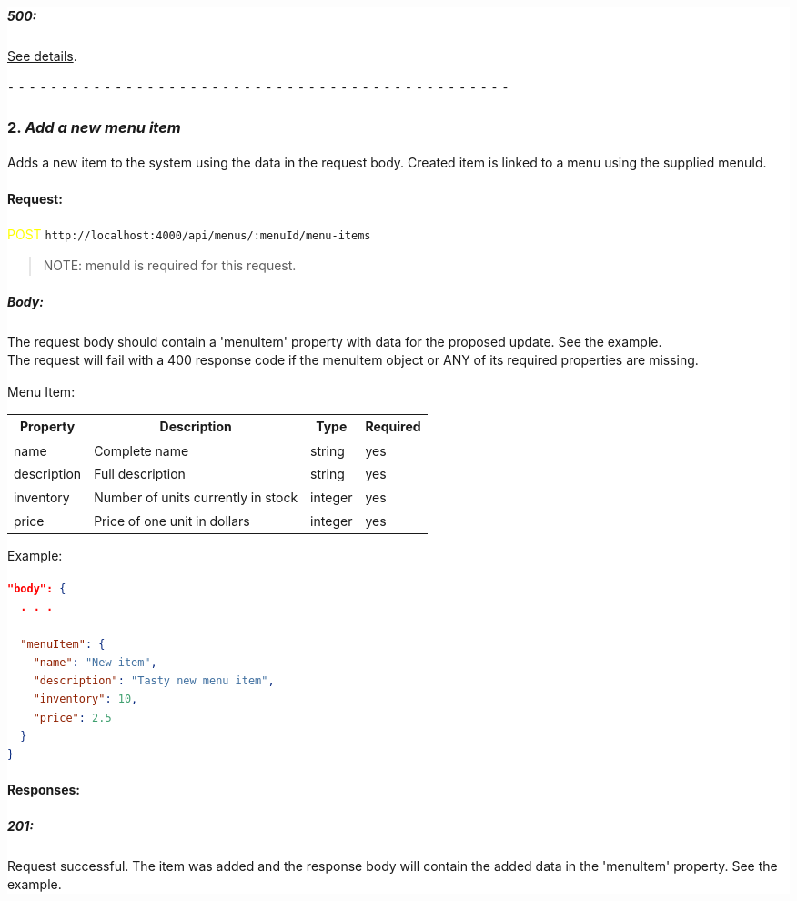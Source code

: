 ##### 500:

[See details](#res_500).

⁃ ⁃ ⁃ ⁃ ⁃ ⁃ ⁃ ⁃ ⁃ ⁃ ⁃ ⁃ ⁃ ⁃ ⁃ ⁃ ⁃ ⁃ ⁃ ⁃ ⁃ ⁃ ⁃ ⁃ ⁃ ⁃ ⁃ ⁃ ⁃ ⁃ ⁃ ⁃ ⁃ ⁃ ⁃ ⁃ ⁃ ⁃ ⁃ ⁃ ⁃ ⁃ ⁃ ⁃ ⁃ ⁃ ⁃

### 2. _Add a new menu item_

Adds a new item to the system using the data in the request body. Created item is linked to a menu using the supplied menuId.

#### **Request:**

<span style="color: yellow">POST</span> `http://localhost:4000/api/menus/:menuId/menu-items`

> NOTE: menuId is required for this request.

##### Body:

The request body should contain a 'menuItem' property with data for the proposed update. See the example.  
The request will fail with a 400 response code if the menuItem object or ANY of its required properties are missing.

Menu Item:

| Property    | Description                        | Type    | Required |
| ----------- | ---------------------------------- | ------- | -------- |
| name        | Complete name                      | string  | yes      |
| description | Full description                   | string  | yes      |
| inventory   | Number of units currently in stock | integer | yes      |
| price       | Price of one unit in dollars       | integer | yes      |

Example:

```json
"body": {
  . . .

  "menuItem": {
    "name": "New item",
    "description": "Tasty new menu item",
    "inventory": 10,
    "price": 2.5
  }
}
```

#### **Responses:**

##### 201:

Request successful. The item was added and the response body will contain the added data in the 'menuItem' property. See the example.
